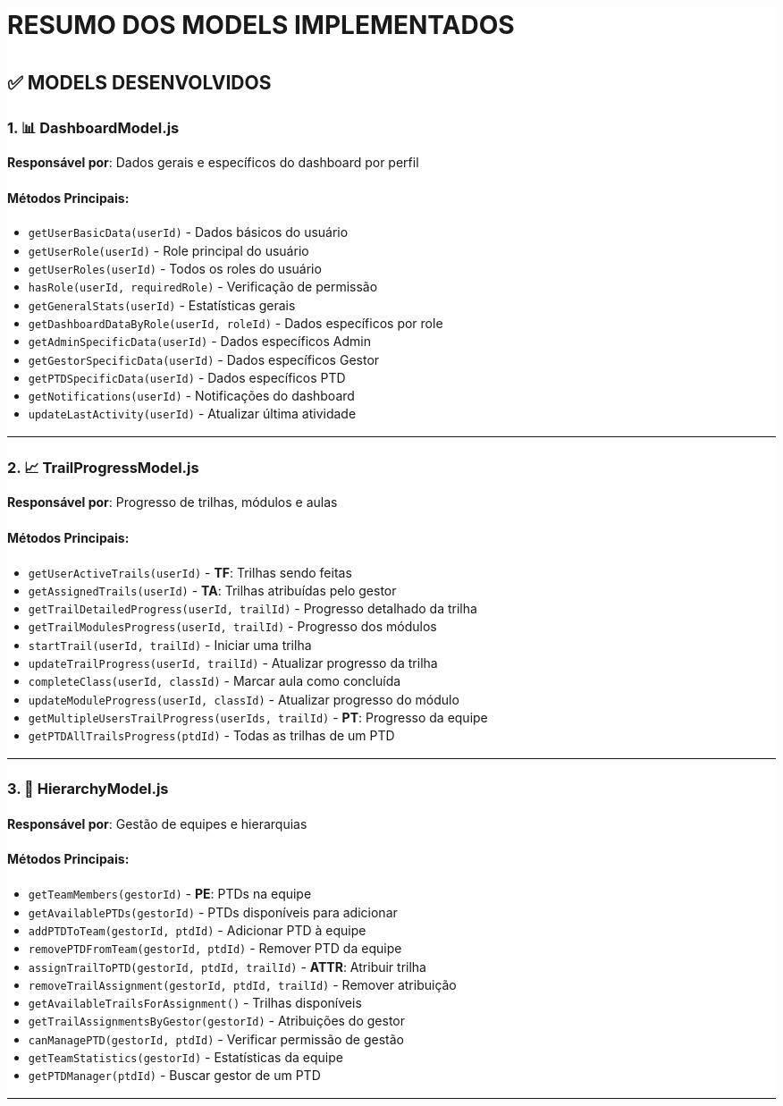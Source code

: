 # RESUMO DOS MODELS IMPLEMENTADOS

## ✅ MODELS DESENVOLVIDOS

### 1. 📊 **DashboardModel.js**
**Responsável por**: Dados gerais e específicos do dashboard por perfil

#### Métodos Principais:
- `getUserBasicData(userId)` - Dados básicos do usuário
- `getUserRole(userId)` - Role principal do usuário  
- `getUserRoles(userId)` - Todos os roles do usuário
- `hasRole(userId, requiredRole)` - Verificação de permissão
- `getGeneralStats(userId)` - Estatísticas gerais
- `getDashboardDataByRole(userId, roleId)` - Dados específicos por role
- `getAdminSpecificData(userId)` - Dados específicos Admin
- `getGestorSpecificData(userId)` - Dados específicos Gestor
- `getPTDSpecificData(userId)` - Dados específicos PTD
- `getNotifications(userId)` - Notificações do dashboard
- `updateLastActivity(userId)` - Atualizar última atividade

---

### 2. 📈 **TrailProgressModel.js**
**Responsável por**: Progresso de trilhas, módulos e aulas

#### Métodos Principais:
- `getUserActiveTrails(userId)` - **TF**: Trilhas sendo feitas
- `getAssignedTrails(userId)` - **TA**: Trilhas atribuídas pelo gestor
- `getTrailDetailedProgress(userId, trailId)` - Progresso detalhado da trilha
- `getTrailModulesProgress(userId, trailId)` - Progresso dos módulos
- `startTrail(userId, trailId)` - Iniciar uma trilha
- `updateTrailProgress(userId, trailId)` - Atualizar progresso da trilha
- `completeClass(userId, classId)` - Marcar aula como concluída
- `updateModuleProgress(userId, classId)` - Atualizar progresso do módulo
- `getMultipleUsersTrailProgress(userIds, trailId)` - **PT**: Progresso da equipe
- `getPTDAllTrailsProgress(ptdId)` - Todas as trilhas de um PTD

---

### 3. 👥 **HierarchyModel.js**
**Responsável por**: Gestão de equipes e hierarquias

#### Métodos Principais:
- `getTeamMembers(gestorId)` - **PE**: PTDs na equipe
- `getAvailablePTDs(gestorId)` - PTDs disponíveis para adicionar
- `addPTDToTeam(gestorId, ptdId)` - Adicionar PTD à equipe
- `removePTDFromTeam(gestorId, ptdId)` - Remover PTD da equipe
- `assignTrailToPTD(gestorId, ptdId, trailId)` - **ATTR**: Atribuir trilha
- `removeTrailAssignment(gestorId, ptdId, trailId)` - Remover atribuição
- `getAvailableTrailsForAssignment()` - Trilhas disponíveis
- `getTrailAssignmentsByGestor(gestorId)` - Atribuições do gestor
- `canManagePTD(gestorId, ptdId)` - Verificar permissão de gestão
- `getTeamStatistics(gestorId)` - Estatísticas da equipe
- `getPTDManager(ptdId)` - Buscar gestor de um PTD

---
